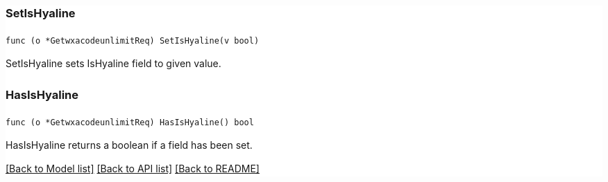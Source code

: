 ### SetIsHyaline

`func (o *GetwxacodeunlimitReq) SetIsHyaline(v bool)`

SetIsHyaline sets IsHyaline field to given value.

### HasIsHyaline

`func (o *GetwxacodeunlimitReq) HasIsHyaline() bool`

HasIsHyaline returns a boolean if a field has been set.


[[Back to Model list]](../README.md#documentation-for-models) [[Back to API list]](../README.md#documentation-for-api-endpoints) [[Back to README]](../README.md)


